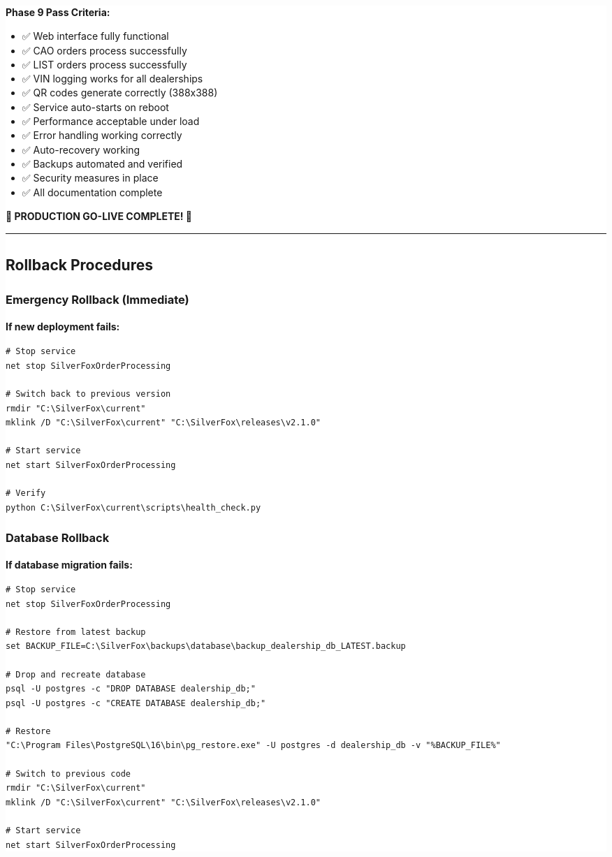**Phase 9 Pass Criteria:**
- ✅ Web interface fully functional
- ✅ CAO orders process successfully
- ✅ LIST orders process successfully
- ✅ VIN logging works for all dealerships
- ✅ QR codes generate correctly (388x388)
- ✅ Service auto-starts on reboot
- ✅ Performance acceptable under load
- ✅ Error handling working correctly
- ✅ Auto-recovery working
- ✅ Backups automated and verified
- ✅ Security measures in place
- ✅ All documentation complete

**🎉 PRODUCTION GO-LIVE COMPLETE! 🎉**

---

## Rollback Procedures

### Emergency Rollback (Immediate)

**If new deployment fails:**

```batch
# Stop service
net stop SilverFoxOrderProcessing

# Switch back to previous version
rmdir "C:\SilverFox\current"
mklink /D "C:\SilverFox\current" "C:\SilverFox\releases\v2.1.0"

# Start service
net start SilverFoxOrderProcessing

# Verify
python C:\SilverFox\current\scripts\health_check.py
```

### Database Rollback

**If database migration fails:**

```batch
# Stop service
net stop SilverFoxOrderProcessing

# Restore from latest backup
set BACKUP_FILE=C:\SilverFox\backups\database\backup_dealership_db_LATEST.backup

# Drop and recreate database
psql -U postgres -c "DROP DATABASE dealership_db;"
psql -U postgres -c "CREATE DATABASE dealership_db;"

# Restore
"C:\Program Files\PostgreSQL\16\bin\pg_restore.exe" -U postgres -d dealership_db -v "%BACKUP_FILE%"

# Switch to previous code
rmdir "C:\SilverFox\current"
mklink /D "C:\SilverFox\current" "C:\SilverFox\releases\v2.1.0"

# Start service
net start SilverFoxOrderProcessing
```

